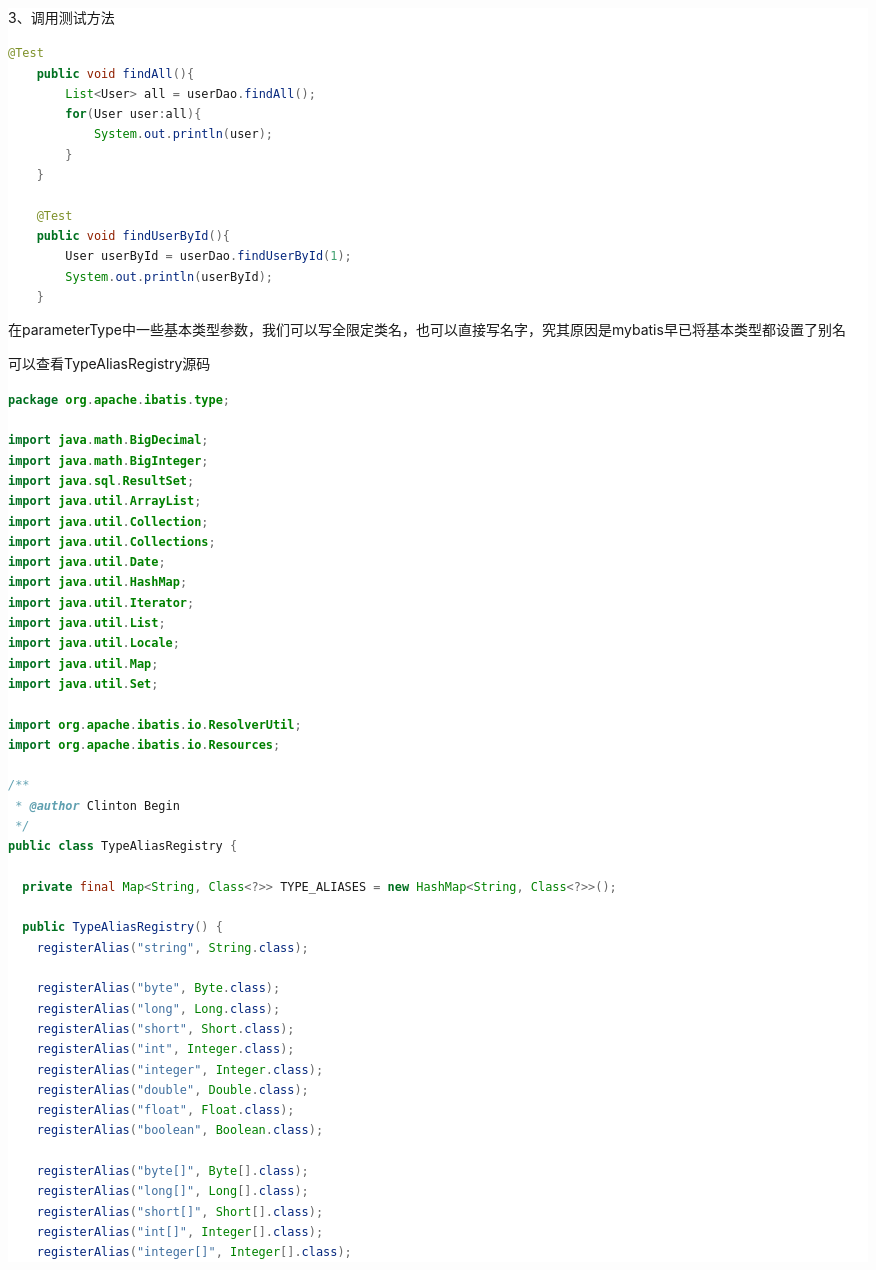 3、调用测试方法

```java
@Test
    public void findAll(){
        List<User> all = userDao.findAll();
        for(User user:all){
            System.out.println(user);
        }
    }

    @Test
    public void findUserById(){
        User userById = userDao.findUserById(1);
        System.out.println(userById);
    }
```

在parameterType中一些基本类型参数，我们可以写全限定类名，也可以直接写名字，究其原因是mybatis早已将基本类型都设置了别名

可以查看TypeAliasRegistry源码

```java
package org.apache.ibatis.type;

import java.math.BigDecimal;
import java.math.BigInteger;
import java.sql.ResultSet;
import java.util.ArrayList;
import java.util.Collection;
import java.util.Collections;
import java.util.Date;
import java.util.HashMap;
import java.util.Iterator;
import java.util.List;
import java.util.Locale;
import java.util.Map;
import java.util.Set;

import org.apache.ibatis.io.ResolverUtil;
import org.apache.ibatis.io.Resources;

/**
 * @author Clinton Begin
 */
public class TypeAliasRegistry {

  private final Map<String, Class<?>> TYPE_ALIASES = new HashMap<String, Class<?>>();

  public TypeAliasRegistry() {
    registerAlias("string", String.class);

    registerAlias("byte", Byte.class);
    registerAlias("long", Long.class);
    registerAlias("short", Short.class);
    registerAlias("int", Integer.class);
    registerAlias("integer", Integer.class);
    registerAlias("double", Double.class);
    registerAlias("float", Float.class);
    registerAlias("boolean", Boolean.class);

    registerAlias("byte[]", Byte[].class);
    registerAlias("long[]", Long[].class);
    registerAlias("short[]", Short[].class);
    registerAlias("int[]", Integer[].class);
    registerAlias("integer[]", Integer[].class);
```